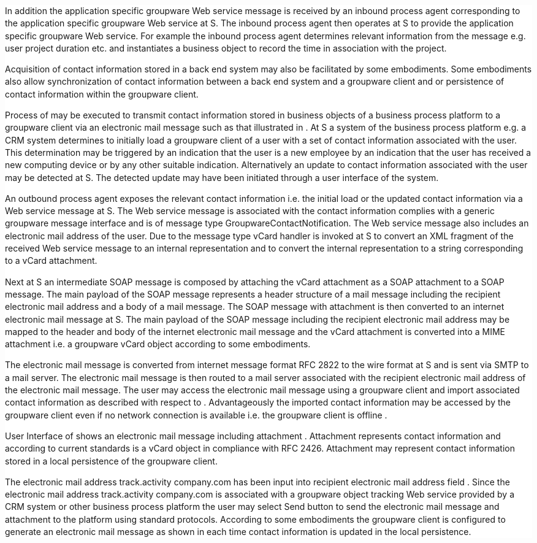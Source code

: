 In addition the application specific groupware Web service message is received by an inbound process agent corresponding to the application specific groupware Web service at S. The inbound process agent then operates at S to provide the application specific groupware Web service. For example the inbound process agent determines relevant information from the message e.g. user project duration etc. and instantiates a business object to record the time in association with the project.

Acquisition of contact information stored in a back end system may also be facilitated by some embodiments. Some embodiments also allow synchronization of contact information between a back end system and a groupware client and or persistence of contact information within the groupware client.

Process of may be executed to transmit contact information stored in business objects of a business process platform to a groupware client via an electronic mail message such as that illustrated in . At S a system of the business process platform e.g. a CRM system determines to initially load a groupware client of a user with a set of contact information associated with the user. This determination may be triggered by an indication that the user is a new employee by an indication that the user has received a new computing device or by any other suitable indication. Alternatively an update to contact information associated with the user may be detected at S. The detected update may have been initiated through a user interface of the system.

An outbound process agent exposes the relevant contact information i.e. the initial load or the updated contact information via a Web service message at S. The Web service message is associated with the contact information complies with a generic groupware message interface and is of message type GroupwareContactNotification. The Web service message also includes an electronic mail address of the user. Due to the message type vCard handler is invoked at S to convert an XML fragment of the received Web service message to an internal representation and to convert the internal representation to a string corresponding to a vCard attachment.

Next at S an intermediate SOAP message is composed by attaching the vCard attachment as a SOAP attachment to a SOAP message. The main payload of the SOAP message represents a header structure of a mail message including the recipient electronic mail address and a body of a mail message. The SOAP message with attachment is then converted to an internet electronic mail message at S. The main payload of the SOAP message including the recipient electronic mail address may be mapped to the header and body of the internet electronic mail message and the vCard attachment is converted into a MIME attachment i.e. a groupware vCard object according to some embodiments.

The electronic mail message is converted from internet message format RFC 2822 to the wire format at S and is sent via SMTP to a mail server. The electronic mail message is then routed to a mail server associated with the recipient electronic mail address of the electronic mail message. The user may access the electronic mail message using a groupware client and import associated contact information as described with respect to . Advantageously the imported contact information may be accessed by the groupware client even if no network connection is available i.e. the groupware client is offline .

User Interface of shows an electronic mail message including attachment . Attachment represents contact information and according to current standards is a vCard object in compliance with RFC 2426. Attachment may represent contact information stored in a local persistence of the groupware client.

The electronic mail address track.activity company.com has been input into recipient electronic mail address field . Since the electronic mail address track.activity company.com is associated with a groupware object tracking Web service provided by a CRM system or other business process platform the user may select Send button to send the electronic mail message and attachment to the platform using standard protocols. According to some embodiments the groupware client is configured to generate an electronic mail message as shown in each time contact information is updated in the local persistence.
